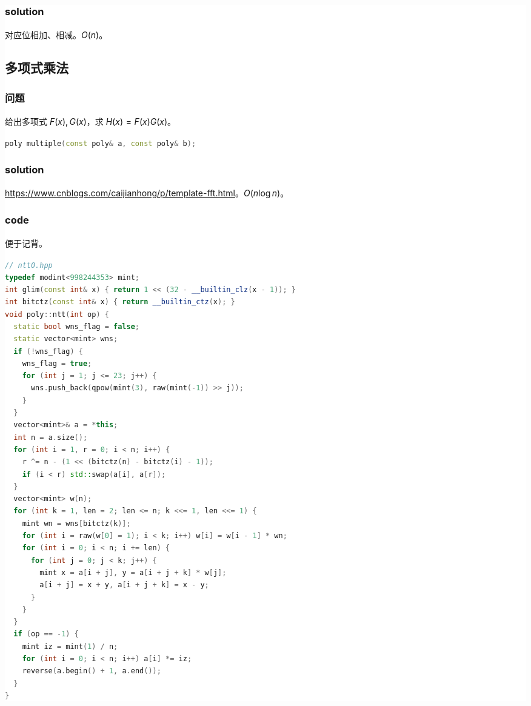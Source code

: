 ### solution

对应位相加、相减。$O(n)$。

## 多项式乘法

### 问题

给出多项式 $F(x), G(x)$，求 $H(x)=F(x)G(x)$。

```cpp
poly multiple(const poly& a, const poly& b);
```

### solution

<https://www.cnblogs.com/caijianhong/p/template-fft.html>。$O(n\log n)$。

### code

便于记背。

```cpp
// ntt0.hpp
typedef modint<998244353> mint;
int glim(const int& x) { return 1 << (32 - __builtin_clz(x - 1)); }
int bitctz(const int& x) { return __builtin_ctz(x); }
void poly::ntt(int op) {
  static bool wns_flag = false;
  static vector<mint> wns;
  if (!wns_flag) {
    wns_flag = true;
    for (int j = 1; j <= 23; j++) {
      wns.push_back(qpow(mint(3), raw(mint(-1)) >> j));
    }
  }
  vector<mint>& a = *this;
  int n = a.size();
  for (int i = 1, r = 0; i < n; i++) {
    r ^= n - (1 << (bitctz(n) - bitctz(i) - 1));
    if (i < r) std::swap(a[i], a[r]);
  }
  vector<mint> w(n);
  for (int k = 1, len = 2; len <= n; k <<= 1, len <<= 1) {
    mint wn = wns[bitctz(k)];
    for (int i = raw(w[0] = 1); i < k; i++) w[i] = w[i - 1] * wn;
    for (int i = 0; i < n; i += len) {
      for (int j = 0; j < k; j++) {
        mint x = a[i + j], y = a[i + j + k] * w[j];
        a[i + j] = x + y, a[i + j + k] = x - y;
      }
    }
  }
  if (op == -1) {
    mint iz = mint(1) / n;
    for (int i = 0; i < n; i++) a[i] *= iz;
    reverse(a.begin() + 1, a.end());
  }
}
```
